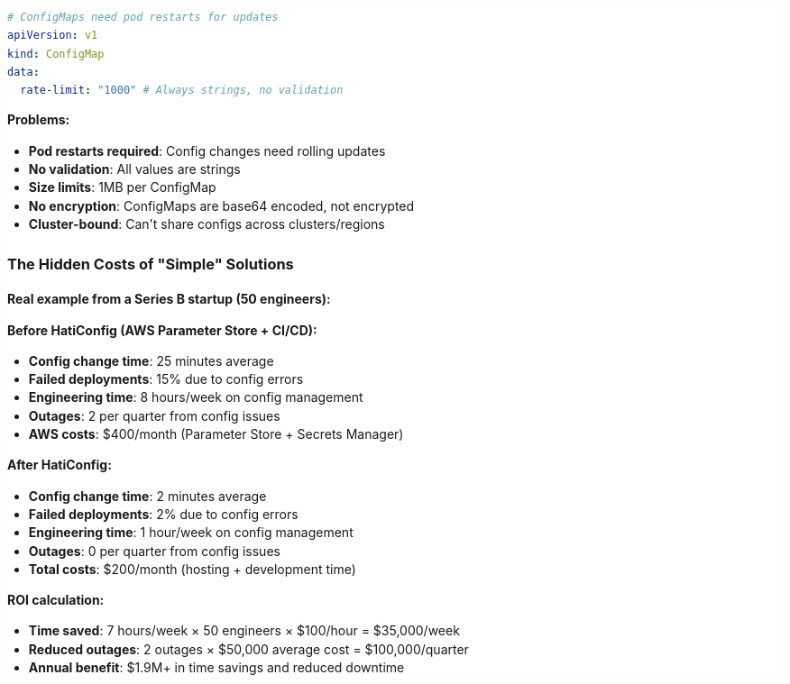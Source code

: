 ```yaml
# ConfigMaps need pod restarts for updates
apiVersion: v1
kind: ConfigMap
data:
  rate-limit: "1000" # Always strings, no validation
```

**Problems:**

- **Pod restarts required**: Config changes need rolling updates
- **No validation**: All values are strings
- **Size limits**: 1MB per ConfigMap
- **No encryption**: ConfigMaps are base64 encoded, not encrypted
- **Cluster-bound**: Can't share configs across clusters/regions

### The Hidden Costs of "Simple" Solutions

**Real example from a Series B startup (50 engineers):**

**Before HatiConfig (AWS Parameter Store + CI/CD):**

- **Config change time**: 25 minutes average
- **Failed deployments**: 15% due to config errors
- **Engineering time**: 8 hours/week on config management
- **Outages**: 2 per quarter from config issues
- **AWS costs**: $400/month (Parameter Store + Secrets Manager)

**After HatiConfig:**

- **Config change time**: 2 minutes average
- **Failed deployments**: 2% due to config errors
- **Engineering time**: 1 hour/week on config management
- **Outages**: 0 per quarter from config issues
- **Total costs**: $200/month (hosting + development time)

**ROI calculation:**

- **Time saved**: 7 hours/week × 50 engineers × $100/hour = $35,000/week
- **Reduced outages**: 2 outages × $50,000 average cost = $100,000/quarter
- **Annual benefit**: $1.9M+ in time savings and reduced downtime
